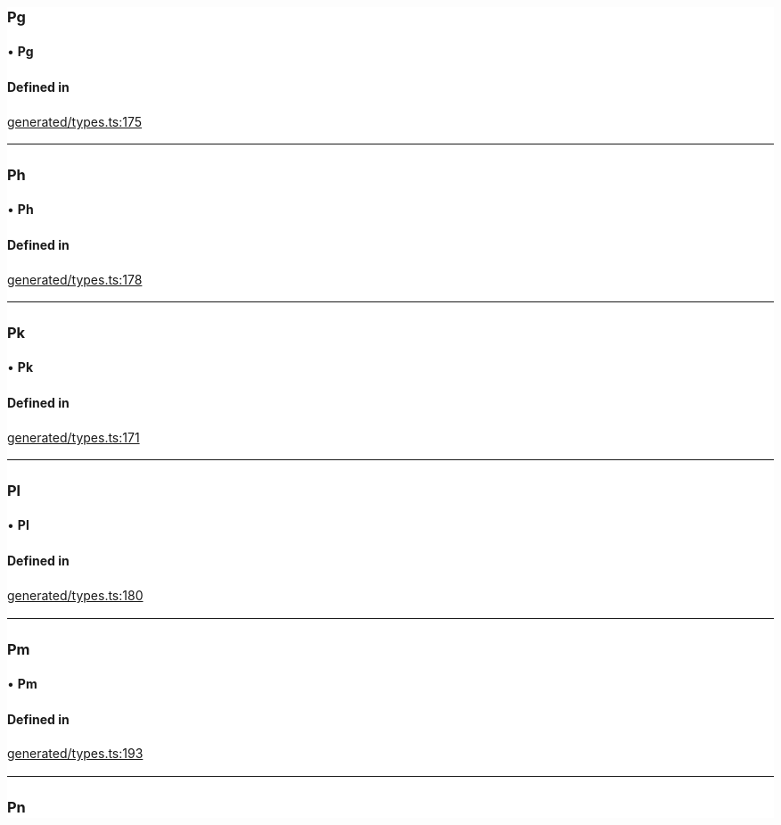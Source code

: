 ### Pg

• **Pg**

#### Defined in

[generated/types.ts:175](https://github.com/PolymathNetwork/polymesh-sdk/blob/49113a20/src/generated/types.ts#L175)

___

### Ph

• **Ph**

#### Defined in

[generated/types.ts:178](https://github.com/PolymathNetwork/polymesh-sdk/blob/49113a20/src/generated/types.ts#L178)

___

### Pk

• **Pk**

#### Defined in

[generated/types.ts:171](https://github.com/PolymathNetwork/polymesh-sdk/blob/49113a20/src/generated/types.ts#L171)

___

### Pl

• **Pl**

#### Defined in

[generated/types.ts:180](https://github.com/PolymathNetwork/polymesh-sdk/blob/49113a20/src/generated/types.ts#L180)

___

### Pm

• **Pm**

#### Defined in

[generated/types.ts:193](https://github.com/PolymathNetwork/polymesh-sdk/blob/49113a20/src/generated/types.ts#L193)

___

### Pn
